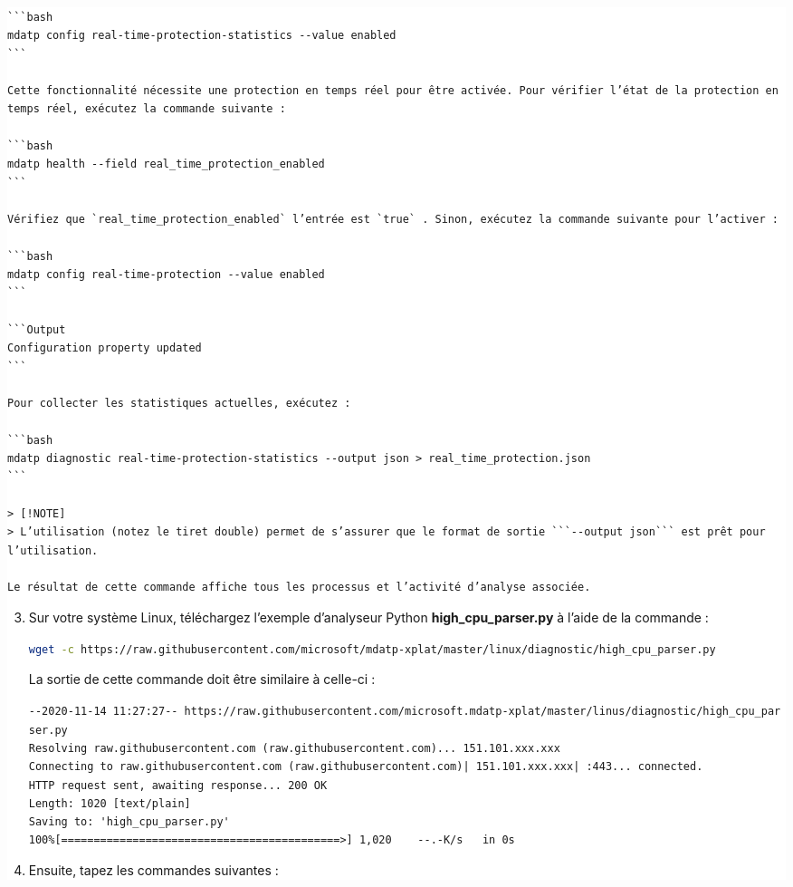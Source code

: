     ```bash
    mdatp config real-time-protection-statistics --value enabled
    ```

    Cette fonctionnalité nécessite une protection en temps réel pour être activée. Pour vérifier l’état de la protection en temps réel, exécutez la commande suivante :

    ```bash
    mdatp health --field real_time_protection_enabled
    ```

    Vérifiez que `real_time_protection_enabled` l’entrée est `true` . Sinon, exécutez la commande suivante pour l’activer :

    ```bash
    mdatp config real-time-protection --value enabled
    ```

    ```Output
    Configuration property updated
    ```

    Pour collecter les statistiques actuelles, exécutez :

    ```bash
    mdatp diagnostic real-time-protection-statistics --output json > real_time_protection.json
    ```

    > [!NOTE]
    > L’utilisation (notez le tiret double) permet de s’assurer que le format de sortie ```--output json``` est prêt pour l’utilisation.

    Le résultat de cette commande affiche tous les processus et l’activité d’analyse associée.

3. Sur votre système Linux, téléchargez l’exemple d’analyseur Python **high_cpu_parser.py** à l’aide de la commande :

    ```bash
    wget -c https://raw.githubusercontent.com/microsoft/mdatp-xplat/master/linux/diagnostic/high_cpu_parser.py
    ```

    La sortie de cette commande doit être similaire à celle-ci :


    ```Output
    --2020-11-14 11:27:27-- https://raw.githubusercontent.com/microsoft.mdatp-xplat/master/linus/diagnostic/high_cpu_parser.py
    Resolving raw.githubusercontent.com (raw.githubusercontent.com)... 151.101.xxx.xxx
    Connecting to raw.githubusercontent.com (raw.githubusercontent.com)| 151.101.xxx.xxx| :443... connected.
    HTTP request sent, awaiting response... 200 OK
    Length: 1020 [text/plain]
    Saving to: 'high_cpu_parser.py'
    100%[===========================================>] 1,020    --.-K/s   in 0s
    ```

4. Ensuite, tapez les commandes suivantes :
